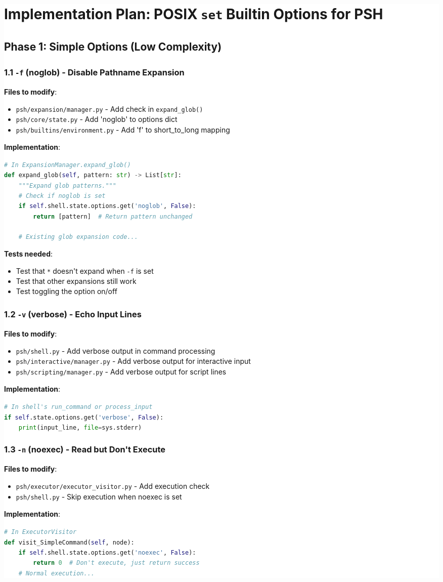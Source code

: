 # Implementation Plan: POSIX `set` Builtin Options for PSH

## Phase 1: Simple Options (Low Complexity)

### 1.1 `-f` (noglob) - Disable Pathname Expansion

**Files to modify**:
- `psh/expansion/manager.py` - Add check in `expand_glob()`
- `psh/core/state.py` - Add 'noglob' to options dict
- `psh/builtins/environment.py` - Add 'f' to short_to_long mapping

**Implementation**:
```python
# In ExpansionManager.expand_glob()
def expand_glob(self, pattern: str) -> List[str]:
    """Expand glob patterns."""
    # Check if noglob is set
    if self.shell.state.options.get('noglob', False):
        return [pattern]  # Return pattern unchanged
    
    # Existing glob expansion code...
```

**Tests needed**:
- Test that `*` doesn't expand when `-f` is set
- Test that other expansions still work
- Test toggling the option on/off

### 1.2 `-v` (verbose) - Echo Input Lines

**Files to modify**:
- `psh/shell.py` - Add verbose output in command processing
- `psh/interactive/manager.py` - Add verbose output for interactive input
- `psh/scripting/manager.py` - Add verbose output for script lines

**Implementation**:
```python
# In shell's run_command or process_input
if self.state.options.get('verbose', False):
    print(input_line, file=sys.stderr)
```

### 1.3 `-n` (noexec) - Read but Don't Execute

**Files to modify**:
- `psh/executor/executor_visitor.py` - Add execution check
- `psh/shell.py` - Skip execution when noexec is set

**Implementation**:
```python
# In ExecutorVisitor
def visit_SimpleCommand(self, node):
    if self.shell.state.options.get('noexec', False):
        return 0  # Don't execute, just return success
    # Normal execution...
```
